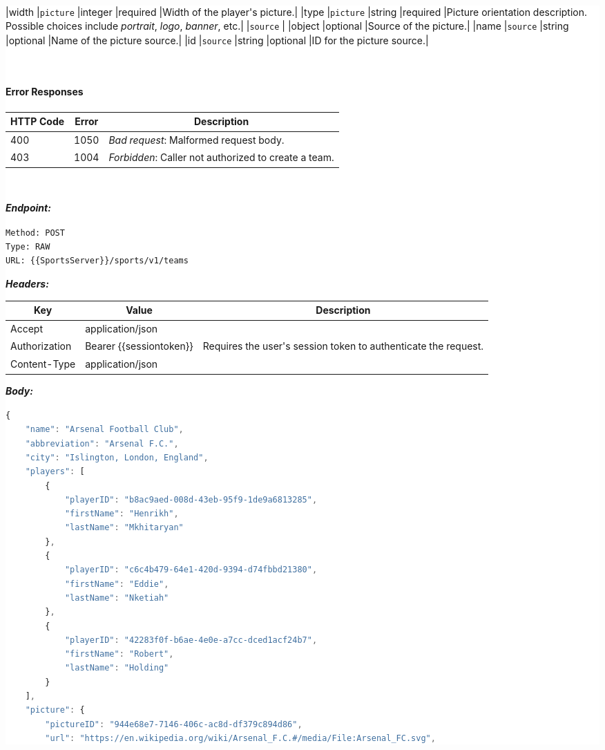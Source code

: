 |width	|`picture`	|integer	|required	|Width of the player's picture.|
|type	|`picture`	|string		|required	|Picture orientation description. Possible choices include *portrait*, *logo*, *banner*, etc.|
|`source`	|		|object	|optional	|Source of the picture.|
|name	|`source`	|string	|optional	|Name of the picture source.|
|id		|`source`	|string	|optional	|ID for the picture source.|

<br/>

#### Error Responses
|HTTP Code	|Error	|Description|
|---		|---	|---		|
|400		|1050	|*Bad request*: Malformed request body.|
|403		|1004	|*Forbidden*: Caller not authorized to create a team.|

<br/>


***Endpoint:***

```bash
Method: POST
Type: RAW
URL: {{SportsServer}}/sports/v1/teams
```


***Headers:***

| Key | Value | Description |
| --- | ------|-------------|
| Accept | application/json |  |
| Authorization | Bearer {{sessiontoken}} | Requires the user's session token to authenticate the request. |
| Content-Type | application/json |  |



***Body:***

```js        
{
    "name": "Arsenal Football Club",
    "abbreviation": "Arsenal F.C.",
    "city": "Islington, London, England",
    "players": [
        {
            "playerID": "b8ac9aed-008d-43eb-95f9-1de9a6813285",
            "firstName": "Henrikh",
            "lastName": "Mkhitaryan"
        },
        {
            "playerID": "c6c4b479-64e1-420d-9394-d74fbbd21380",
            "firstName": "Eddie",
            "lastName": "Nketiah"
        },
        {
            "playerID": "42283f0f-b6ae-4e0e-a7cc-dced1acf24b7",
            "firstName": "Robert",
            "lastName": "Holding"
        }
    ],
    "picture": {
        "pictureID": "944e68e7-7146-406c-ac8d-df379c894d86",
        "url": "https://en.wikipedia.org/wiki/Arsenal_F.C.#/media/File:Arsenal_FC.svg",
```